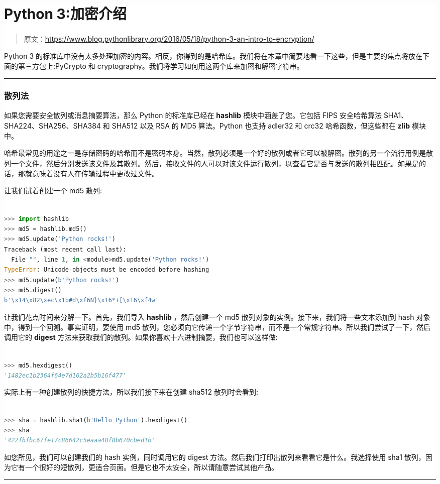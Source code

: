 # Python 3:加密介绍

> 原文：<https://www.blog.pythonlibrary.org/2016/05/18/python-3-an-intro-to-encryption/>

Python 3 的标准库中没有太多处理加密的内容。相反，你得到的是哈希库。我们将在本章中简要地看一下这些，但是主要的焦点将放在下面的第三方包上:PyCrypto 和 cryptography。我们将学习如何用这两个库来加密和解密字符串。

* * *

### 散列法

如果您需要安全散列或消息摘要算法，那么 Python 的标准库已经在 **hashlib** 模块中涵盖了您。它包括 FIPS 安全哈希算法 SHA1、SHA224、SHA256、SHA384 和 SHA512 以及 RSA 的 MD5 算法。Python 也支持 adler32 和 crc32 哈希函数，但这些都在 **zlib** 模块中。

哈希最常见的用途之一是存储密码的哈希而不是密码本身。当然，散列必须是一个好的散列或者它可以被解密。散列的另一个流行用例是散列一个文件，然后分别发送该文件及其散列。然后，接收文件的人可以对该文件运行散列，以查看它是否与发送的散列相匹配。如果是的话，那就意味着没有人在传输过程中更改过文件。

让我们试着创建一个 md5 散列:

```py

>>> import hashlib
>>> md5 = hashlib.md5()
>>> md5.update('Python rocks!')
Traceback (most recent call last):
  File "", line 1, in <module>md5.update('Python rocks!')
TypeError: Unicode-objects must be encoded before hashing
>>> md5.update(b'Python rocks!')
>>> md5.digest()
b'\x14\x82\xec\x1b#d\xf6N}\x16*+[\x16\xf4w'
```

让我们花点时间来分解一下。首先，我们导入 **hashlib** ，然后创建一个 md5 散列对象的实例。接下来，我们将一些文本添加到 hash 对象中，得到一个回溯。事实证明，要使用 md5 散列，您必须向它传递一个字节字符串，而不是一个常规字符串。所以我们尝试了一下，然后调用它的 **digest** 方法来获取我们的散列。如果你喜欢十六进制摘要，我们也可以这样做:

```py

>>> md5.hexdigest()
'1482ec1b2364f64e7d162a2b5b16f477'

```

实际上有一种创建散列的快捷方法，所以我们接下来在创建 sha512 散列时会看到:

```py

>>> sha = hashlib.sha1(b'Hello Python').hexdigest()
>>> sha
'422fbfbc67fe17c86642c5eaaa48f8b670cbed1b'

```

如您所见，我们可以创建我们的 hash 实例，同时调用它的 digest 方法。然后我们打印出散列来看看它是什么。我选择使用 sha1 散列，因为它有一个很好的短散列，更适合页面。但是它也不太安全，所以请随意尝试其他产品。

* * *
